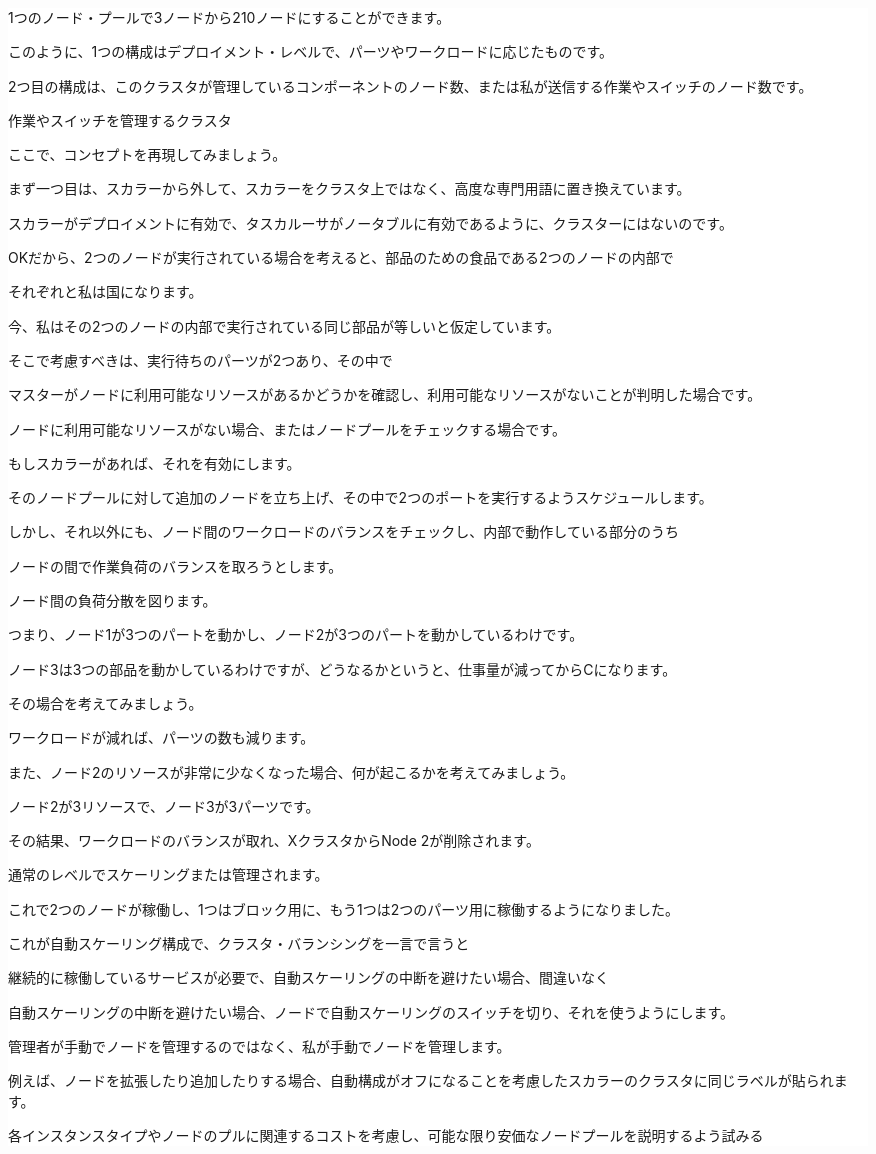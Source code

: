 1つのノード・プールで3ノードから210ノードにすることができます。

このように、1つの構成はデプロイメント・レベルで、パーツやワークロードに応じたものです。

2つ目の構成は、このクラスタが管理しているコンポーネントのノード数、または私が送信する作業やスイッチのノード数です。

作業やスイッチを管理するクラスタ

ここで、コンセプトを再現してみましょう。

まず一つ目は、スカラーから外して、スカラーをクラスタ上ではなく、高度な専門用語に置き換えています。

スカラーがデプロイメントに有効で、タスカルーサがノータブルに有効であるように、クラスターにはないのです。

OKだから、2つのノードが実行されている場合を考えると、部品のための食品である2つのノードの内部で

それぞれと私は国になります。

今、私はその2つのノードの内部で実行されている同じ部品が等しいと仮定しています。

そこで考慮すべきは、実行待ちのパーツが2つあり、その中で

マスターがノードに利用可能なリソースがあるかどうかを確認し、利用可能なリソースがないことが判明した場合です。

ノードに利用可能なリソースがない場合、またはノードプールをチェックする場合です。

もしスカラーがあれば、それを有効にします。

そのノードプールに対して追加のノードを立ち上げ、その中で2つのポートを実行するようスケジュールします。

しかし、それ以外にも、ノード間のワークロードのバランスをチェックし、内部で動作している部分のうち

ノードの間で作業負荷のバランスを取ろうとします。

ノード間の負荷分散を図ります。

つまり、ノード1が3つのパートを動かし、ノード2が3つのパートを動かしているわけです。

ノード3は3つの部品を動かしているわけですが、どうなるかというと、仕事量が減ってからCになります。

その場合を考えてみましょう。

ワークロードが減れば、パーツの数も減ります。

また、ノード2のリソースが非常に少なくなった場合、何が起こるかを考えてみましょう。

ノード2が3リソースで、ノード3が3パーツです。

その結果、ワークロードのバランスが取れ、XクラスタからNode 2が削除されます。

通常のレベルでスケーリングまたは管理されます。

これで2つのノードが稼働し、1つはブロック用に、もう1つは2つのパーツ用に稼働するようになりました。

これが自動スケーリング構成で、クラスタ・バランシングを一言で言うと

継続的に稼働しているサービスが必要で、自動スケーリングの中断を避けたい場合、間違いなく

自動スケーリングの中断を避けたい場合、ノードで自動スケーリングのスイッチを切り、それを使うようにします。

管理者が手動でノードを管理するのではなく、私が手動でノードを管理します。

例えば、ノードを拡張したり追加したりする場合、自動構成がオフになることを考慮したスカラーのクラスタに同じラベルが貼られます。

各インスタンスタイプやノードのプルに関連するコストを考慮し、可能な限り安価なノードプールを説明するよう試みる
